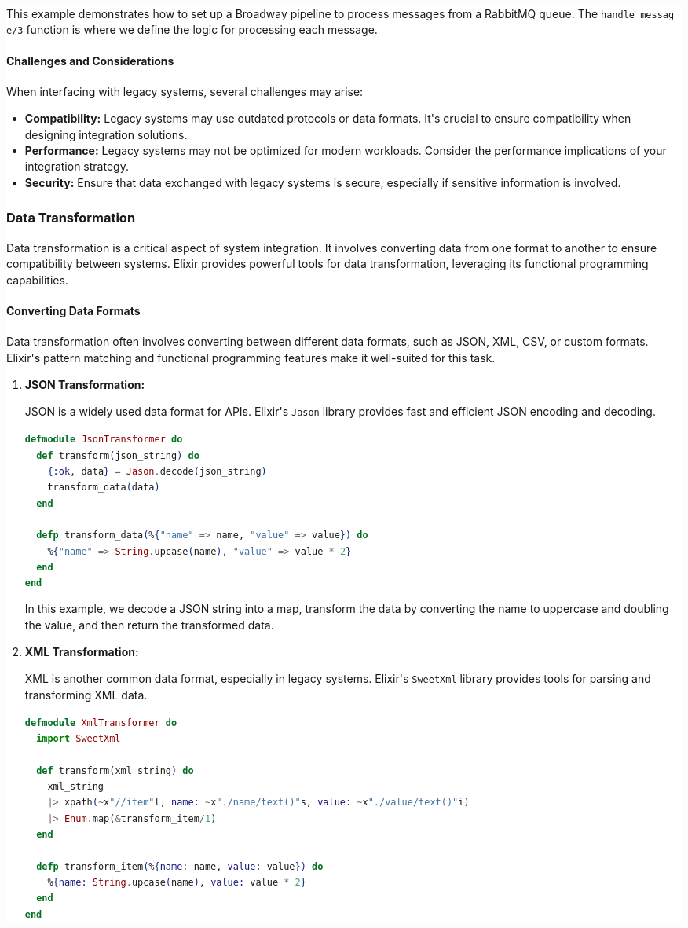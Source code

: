    This example demonstrates how to set up a Broadway pipeline to process messages from a RabbitMQ queue. The `handle_message/3` function is where we define the logic for processing each message.

#### Challenges and Considerations

When interfacing with legacy systems, several challenges may arise:

- **Compatibility:** Legacy systems may use outdated protocols or data formats. It's crucial to ensure compatibility when designing integration solutions.
- **Performance:** Legacy systems may not be optimized for modern workloads. Consider the performance implications of your integration strategy.
- **Security:** Ensure that data exchanged with legacy systems is secure, especially if sensitive information is involved.

### Data Transformation

Data transformation is a critical aspect of system integration. It involves converting data from one format to another to ensure compatibility between systems. Elixir provides powerful tools for data transformation, leveraging its functional programming capabilities.

#### Converting Data Formats

Data transformation often involves converting between different data formats, such as JSON, XML, CSV, or custom formats. Elixir's pattern matching and functional programming features make it well-suited for this task.

1. **JSON Transformation:**

   JSON is a widely used data format for APIs. Elixir's `Jason` library provides fast and efficient JSON encoding and decoding.

   ```elixir
   defmodule JsonTransformer do
     def transform(json_string) do
       {:ok, data} = Jason.decode(json_string)
       transform_data(data)
     end

     defp transform_data(%{"name" => name, "value" => value}) do
       %{"name" => String.upcase(name), "value" => value * 2}
     end
   end
   ```

   In this example, we decode a JSON string into a map, transform the data by converting the name to uppercase and doubling the value, and then return the transformed data.

2. **XML Transformation:**

   XML is another common data format, especially in legacy systems. Elixir's `SweetXml` library provides tools for parsing and transforming XML data.

   ```elixir
   defmodule XmlTransformer do
     import SweetXml

     def transform(xml_string) do
       xml_string
       |> xpath(~x"//item"l, name: ~x"./name/text()"s, value: ~x"./value/text()"i)
       |> Enum.map(&transform_item/1)
     end

     defp transform_item(%{name: name, value: value}) do
       %{name: String.upcase(name), value: value * 2}
     end
   end
   ```
